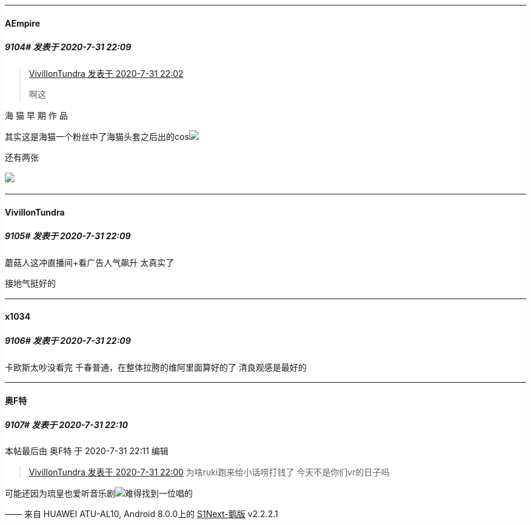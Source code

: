 
-----

####  AEmpire  
##### 9104#       发表于 2020-7-31 22:09


<blockquote><a href="httphttps://bbs.saraba1st.com/2b/forum.php?mod=redirect&amp;goto=findpost&amp;pid=48277343&amp;ptid=1950425" target="_blank">VivillonTundra 发表于 2020-7-31 22:02</a>

啊这</blockquote>
海 猫 早 期 作 品


其实这是海猫一个粉丝中了海猫头套之后出的cos<img src="https://static.saraba1st.com/image/smiley/face2017/068.png" referrerpolicy="no-referrer">


还有两张

<img src="https://i.loli.net/2020/07/31/zIBUESlW7tD1fiV.png" referrerpolicy="no-referrer">


-----

####  VivillonTundra  
##### 9105#       发表于 2020-7-31 22:09


蘑菇人这冲直播间+看广告人气飙升 太真实了

接地气挺好的


-----

####  x1034  
##### 9106#       发表于 2020-7-31 22:09


卡欧斯太吵没看完
千春普通，在整体拉胯的维阿里面算好的了
清良观感是最好的


-----

####  奥F特  
##### 9107#       发表于 2020-7-31 22:10


 本帖最后由 奥F特 于 2020-7-31 22:11 编辑 
<blockquote><a href="httphttps://bbs.saraba1st.com/2b/forum.php?mod=redirect&amp;goto=findpost&amp;pid=48277303&amp;ptid=1950425" target="_blank">VivillonTundra 发表于 2020-7-31 22:00</a>
为啥ruki跑来给小话唠打钱了 今天不是你们vr的日子吗</blockquote>
可能还因为琉皇也爱听音乐剧<img src="https://static.saraba1st.com/image/smiley/face2017/067.png" referrerpolicy="no-referrer">难得找到一位唱的

—— 来自 HUAWEI ATU-AL10, Android 8.0.0上的 [S1Next-鹅版](https://github.com/ykrank/S1-Next/releases) v2.2.2.1
